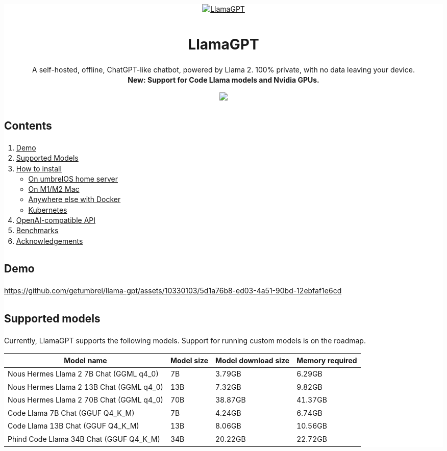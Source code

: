 <p align="center">
  <a href="https://apps.umbrel.com/app/llama-gpt">
    <img width="150" height="150" src="https://i.imgur.com/LI59cui.png" alt="LlamaGPT" width="200" />
  </a>
</p>
<p align="center">
  <h1 align="center">LlamaGPT</h1>
  <p align="center">
    A self-hosted, offline, ChatGPT-like chatbot, powered by Llama 2. 100% private, with no data leaving your device.
    <br/>
    <strong>New: Support for Code Llama models and Nvidia GPUs.</strong>
    <br />
  </p>
</p>
<p align="center">
  <a href="https://umbrel.com/#start">
    <img src="https://i.imgur.com/sj5vqEG.jpg" width="100%" />
  </a>
</p>

## Contents

1. [Demo](#demo)
2. [Supported Models](#supported-models)
3. [How to install](#how-to-install)
   - [On umbrelOS home server](#install-llamagpt-on-your-umbrelos-home-server)
   - [On M1/M2 Mac](#install-llamagpt-on-m1m2-mac)
   - [Anywhere else with Docker](#install-llamagpt-anywhere-else-with-docker)
   - [Kubernetes](#install-llamagpt-with-kubernetes)
4. [OpenAI-compatible API](#openai-compatible-api)
5. [Benchmarks](#benchmarks)
6. [Acknowledgements](#acknowledgements)

## Demo

https://github.com/getumbrel/llama-gpt/assets/10330103/5d1a76b8-ed03-4a51-90bd-12ebfaf1e6cd

## Supported models

Currently, LlamaGPT supports the following models. Support for running custom models is on the roadmap.

| Model name                               | Model size | Model download size | Memory required |
| ---------------------------------------- | ---------- | ------------------- | --------------- |
| Nous Hermes Llama 2 7B Chat (GGML q4_0)  | 7B         | 3.79GB              | 6.29GB          |
| Nous Hermes Llama 2 13B Chat (GGML q4_0) | 13B        | 7.32GB              | 9.82GB          |
| Nous Hermes Llama 2 70B Chat (GGML q4_0) | 70B        | 38.87GB             | 41.37GB         |
| Code Llama 7B Chat (GGUF Q4_K_M)         | 7B         | 4.24GB              | 6.74GB          |
| Code Llama 13B Chat (GGUF Q4_K_M)        | 13B        | 8.06GB              | 10.56GB         |
| Phind Code Llama 34B Chat (GGUF Q4_K_M)  | 34B        | 20.22GB             | 22.72GB         |
